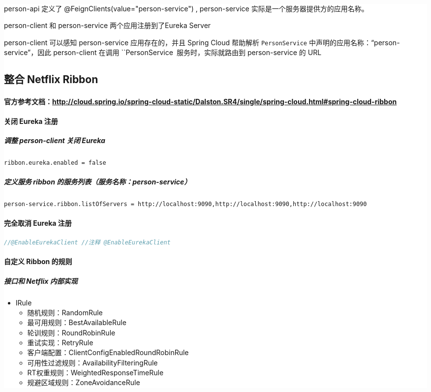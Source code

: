 

person-api 定义了 @FeignClients(value="person-service") , person-service 实际是一个服务器提供方的应用名称。



person-client 和 person-service 两个应用注册到了Eureka Server

person-client 可以感知 person-service 应用存在的，并且 Spring Cloud 帮助解析 `PersonService` 中声明的应用名称：“person-service”，因此 person-client 在调用 ``PersonService` `服务时，实际就路由到 person-service 的 URL



## 整合 Netflix Ribbon

#### 官方参考文档：http://cloud.spring.io/spring-cloud-static/Dalston.SR4/single/spring-cloud.html#spring-cloud-ribbon



#### 关闭 Eureka 注册

##### 调整 person-client 关闭 Eureka

```properties
ribbon.eureka.enabled = false
```

##### 定义服务 ribbon 的服务列表（服务名称：person-service）

```properties
person-service.ribbon.listOfServers = http://localhost:9090,http://localhost:9090,http://localhost:9090
```



#### 完全取消 Eureka 注册

```java
//@EnableEurekaClient //注释 @EnableEurekaClient
```



#### 自定义 Ribbon 的规则



##### 接口和 Netflix 内部实现

* IRule
  * 随机规则：RandomRule
  * 最可用规则：BestAvailableRule
  * 轮训规则：RoundRobinRule
  * 重试实现：RetryRule
  * 客户端配置：ClientConfigEnabledRoundRobinRule
  * 可用性过滤规则：AvailabilityFilteringRule
  * RT权重规则：WeightedResponseTimeRule
  * 规避区域规则：ZoneAvoidanceRule

